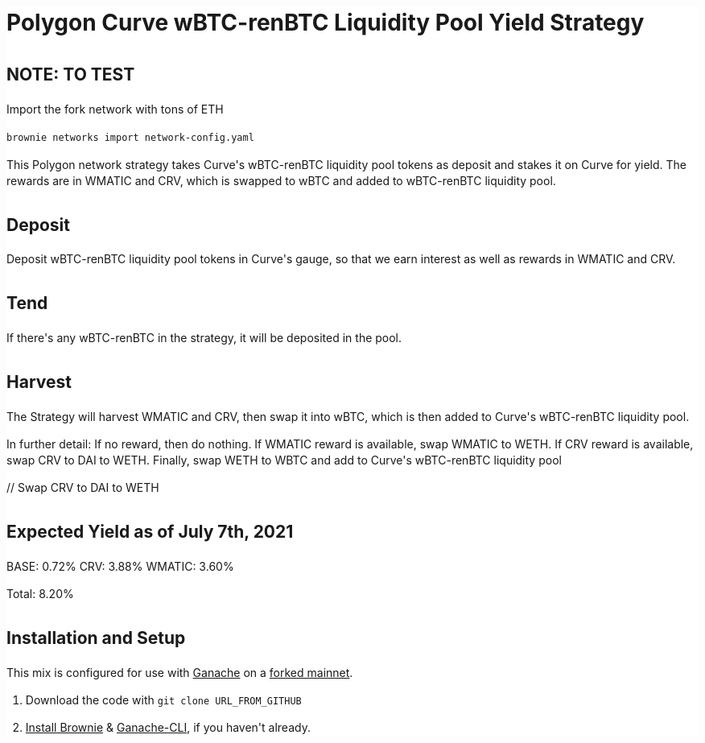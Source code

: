 # Polygon Curve wBTC-renBTC Liquidity Pool Yield Strategy

## NOTE: TO TEST
Import the fork network with tons of ETH
```
brownie networks import network-config.yaml
```

This Polygon network strategy takes Curve's wBTC-renBTC liquidity pool tokens as deposit and stakes it on Curve for yield. The rewards are in WMATIC and CRV, which is swapped to wBTC and added to wBTC-renBTC liquidity pool. 

## Deposit
Deposit wBTC-renBTC liquidity pool tokens in Curve's gauge, so that we earn interest as well as rewards in WMATIC and CRV.

## Tend
If there's any wBTC-renBTC in the strategy, it will be deposited in the pool.

## Harvest
The Strategy will harvest WMATIC and CRV, then swap it into wBTC, which is then added to Curve's wBTC-renBTC liquidity pool. 

In further detail:
If no reward, then do nothing.
If WMATIC reward is available, swap WMATIC to WETH.
If CRV reward is available, swap CRV to DAI to WETH.
Finally, swap WETH to WBTC and add to Curve's wBTC-renBTC liquidity pool


// Swap CRV to DAI to WETH

## Expected Yield as of July 7th, 2021

BASE:   0.72%
CRV:    3.88%
WMATIC: 3.60%

Total:  8.20%



## Installation and Setup

This mix is configured for use with [Ganache](https://github.com/trufflesuite/ganache-cli) on a [forked mainnet](https://eth-brownie.readthedocs.io/en/stable/network-management.html#using-a-forked-development-network).

1. Download the code with ```git clone URL_FROM_GITHUB```

2. [Install Brownie](https://eth-brownie.readthedocs.io/en/stable/install.html) & [Ganache-CLI](https://github.com/trufflesuite/ganache-cli), if you haven't already.
